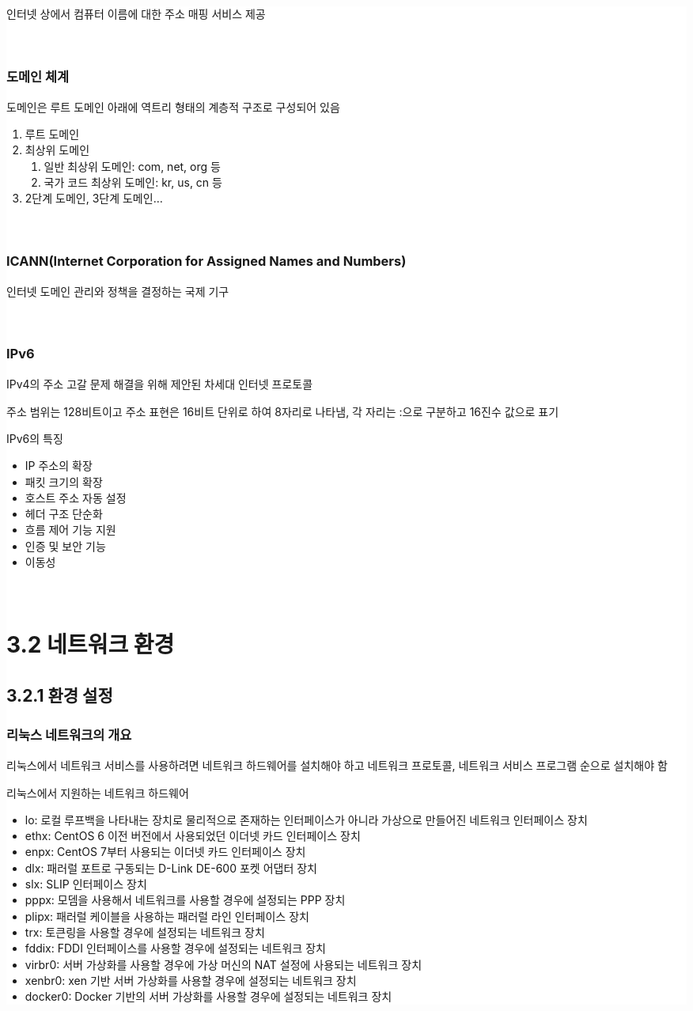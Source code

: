 인터넷 상에서 컴퓨터 이름에 대한 주소 매핑 서비스 제공

<br>

### 도메인 체계

도메인은 루트 도메인 아래에 역트리 형태의 계층적 구조로 구성되어 있음

1. 루트 도메인
2. 최상위 도메인
   1. 일반 최상위 도메인: com, net, org 등
   2. 국가 코드 최상위 도메인: kr, us, cn 등
3. 2단계 도메인, 3단계 도메인…

<br>

### ICANN(Internet Corporation for Assigned Names and Numbers)

인터넷 도메인 관리와 정책을 결정하는 국제 기구

<br>

### IPv6

IPv4의 주소 고갈 문제 해결을 위해 제안된 차세대 인터넷 프로토콜

주소 범위는 128비트이고 주소 표현은 16비트 단위로 하여 8자리로 나타냄, 각 자리는 :으로 구분하고 16진수 값으로 표기

IPv6의 특징

- IP 주소의 확장
- 패킷 크기의 확장
- 호스트 주소 자동 설정
- 헤더 구조 단순화
- 흐름 제어 기능 지원
- 인증 및 보안 기능
- 이동성

<br>

# 3.2 네트워크 환경

## 3.2.1 환경 설정

### 리눅스 네트워크의 개요

리눅스에서 네트워크 서비스를 사용하려면 네트워크 하드웨어를 설치해야 하고 네트워크 프로토콜, 네트워크 서비스 프로그램 순으로 설치해야 함

리눅스에서 지원하는 네트워크 하드웨어

- lo: 로컬 루프백을 나타내는 장치로 물리적으로 존재하는 인터페이스가 아니라 가상으로 만들어진 네트워크 인터페이스 장치
- ethx: CentOS 6 이전 버전에서 사용되었던 이더넷 카드 인터페이스 장치
- enpx: CentOS 7부터 사용되는 이더넷 카드 인터페이스 장치
- dlx: 패러럴 포트로 구동되는 D-Link DE-600 포켓 어댑터 장치
- slx: SLIP 인터페이스 장치
- pppx: 모뎀을 사용해서 네트워크를 사용할 경우에 설정되는 PPP 장치
- plipx: 패러럴 케이블을 사용하는 패러럴 라인 인터페이스 장치
- trx: 토큰링을 사용할 경우에 설정되는 네트워크 장치
- fddix: FDDI 인터페이스를 사용할 경우에 설정되는 네트워크 장치
- virbr0: 서버 가상화를 사용할 경우에 가상 머신의 NAT 설정에 사용되는 네트워크 장치
- xenbr0: xen 기반 서버 가상화를 사용할 경우에 설정되는 네트워크 장치
- docker0: Docker 기반의 서버 가상화를 사용할 경우에 설정되는 네트워크 장치
